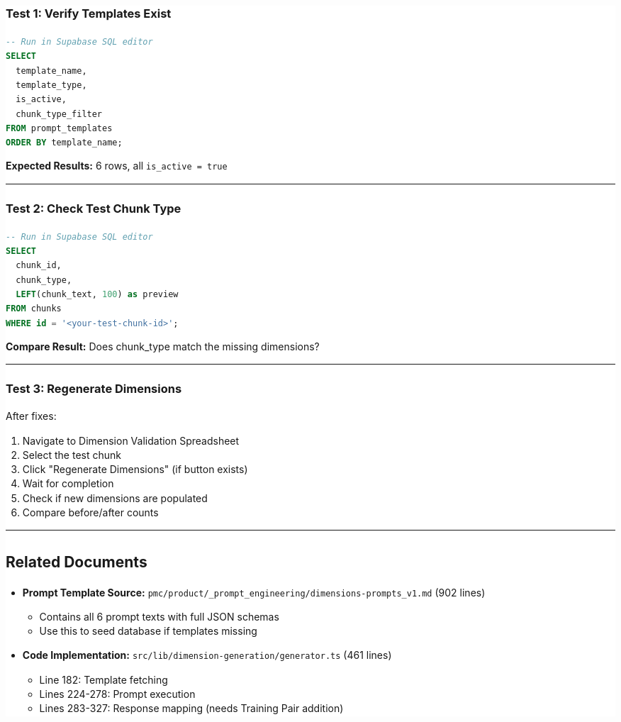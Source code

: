### Test 1: Verify Templates Exist
```sql
-- Run in Supabase SQL editor
SELECT 
  template_name, 
  template_type, 
  is_active,
  chunk_type_filter
FROM prompt_templates
ORDER BY template_name;
```

**Expected Results:** 6 rows, all `is_active = true`

---

### Test 2: Check Test Chunk Type
```sql
-- Run in Supabase SQL editor
SELECT 
  chunk_id,
  chunk_type,
  LEFT(chunk_text, 100) as preview
FROM chunks
WHERE id = '<your-test-chunk-id>';
```

**Compare Result:** Does chunk_type match the missing dimensions?

---

### Test 3: Regenerate Dimensions
After fixes:
1. Navigate to Dimension Validation Spreadsheet
2. Select the test chunk
3. Click "Regenerate Dimensions" (if button exists)
4. Wait for completion
5. Check if new dimensions are populated
6. Compare before/after counts

---

## Related Documents

- **Prompt Template Source:** `pmc/product/_prompt_engineering/dimensions-prompts_v1.md` (902 lines)
  - Contains all 6 prompt texts with full JSON schemas
  - Use this to seed database if templates missing

- **Code Implementation:** `src/lib/dimension-generation/generator.ts` (461 lines)
  - Line 182: Template fetching
  - Lines 224-278: Prompt execution
  - Lines 283-327: Response mapping (needs Training Pair addition)
